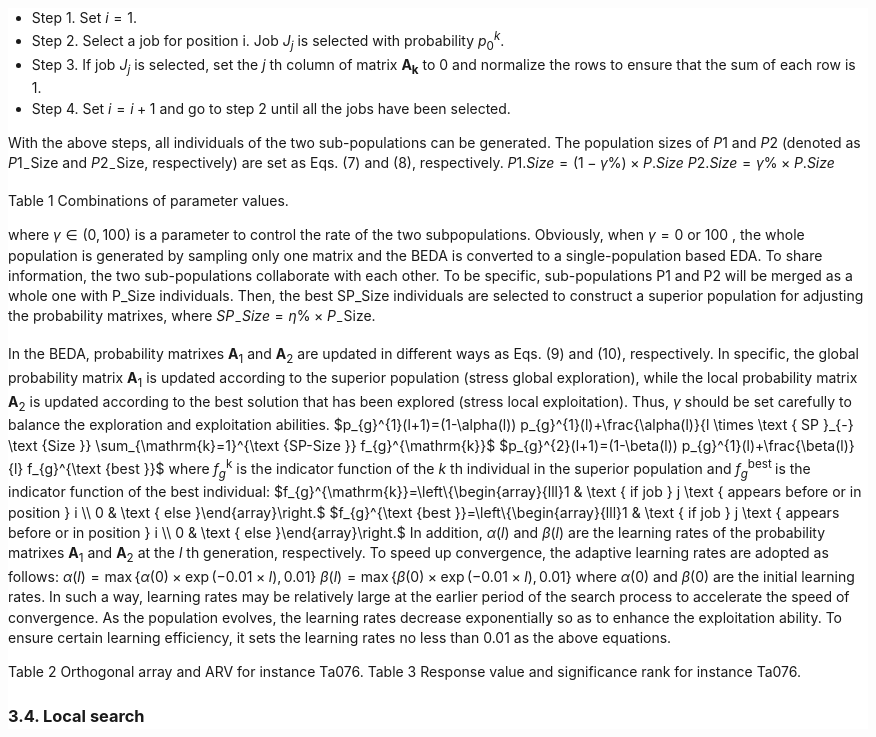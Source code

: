 - Step 1. Set $i=1$.
- Step 2. Select a job for position i. Job $J_{j}$ is selected with probability $p_{0}^{k}$.
- Step 3. If job $J_{j}$ is selected, set the $j$ th column of matrix $\boldsymbol{A}_{\mathbf{k}}$ to 0 and normalize the rows to ensure that the sum of each row is 1.
- Step 4. Set $i=i+1$ and go to step 2 until all the jobs have been selected.

With the above steps, all individuals of the two sub-populations can be generated. The population sizes of $P 1$ and $P 2$ (denoted as $P 1_{-}$Size and $P 2_{-}$Size, respectively) are set as Eqs. (7) and (8), respectively.
$P 1 . S i z e=(1-\gamma \%) \times P . S i z e$
$P 2 . S i z e=\gamma \% \times P . S i z e$

Table 1
Combinations of parameter values.

where $\gamma \in(0,100)$ is a parameter to control the rate of the two subpopulations. Obviously, when $\gamma=0$ or 100 , the whole population is generated by sampling only one matrix and the BEDA is converted to a single-population based EDA. To share information, the two sub-populations collaborate with each other. To be specific, sub-populations P1 and P2 will be merged as a whole one with P_Size individuals. Then, the best SP_Size individuals are selected to construct a superior population for adjusting the probability matrixes, where $S P_{-} S i z e=\eta \% \times P_{-}$Size.

In the BEDA, probability matrixes $\boldsymbol{A}_{1}$ and $\boldsymbol{A}_{2}$ are updated in different ways as Eqs. (9) and (10), respectively. In specific, the global probability matrix $\boldsymbol{A}_{1}$ is updated according to the superior population (stress global exploration), while the local probability matrix $\boldsymbol{A}_{2}$ is updated according to the best solution that has been explored (stress local exploitation). Thus, $\gamma$ should be set carefully to balance the exploration and exploitation abilities.
$p_{g}^{1}(l+1)=(1-\alpha(l)) p_{g}^{1}(l)+\frac{\alpha(l)}{l \times \text { SP }_{-} \text {Size }} \sum_{\mathrm{k}=1}^{\text {SP-Size }} f_{g}^{\mathrm{k}}$
$p_{g}^{2}(l+1)=(1-\beta(l)) p_{g}^{1}(l)+\frac{\beta(l)}{l} f_{g}^{\text {best }}$
where $f_{g}^{\mathrm{k}}$ is the indicator function of the $k$ th individual in the superior population and $f_{g}^{\text {best }}$ is the indicator function of the best individual:
$f_{g}^{\mathrm{k}}=\left\{\begin{array}{lll}1 & \text { if job } j \text { appears before or in position } i \\ 0 & \text { else }\end{array}\right.$
$f_{g}^{\text {best }}=\left\{\begin{array}{lll}1 & \text { if job } j \text { appears before or in position } i \\ 0 & \text { else }\end{array}\right.$
In addition, $\alpha(l)$ and $\beta(l)$ are the learning rates of the probability matrixes $\boldsymbol{A}_{1}$ and $\boldsymbol{A}_{2}$ at the $l$ th generation, respectively. To speed up convergence, the adaptive learning rates are adopted as follows:
$\alpha(l)=\max \{\alpha(0) \times \exp (-0.01 \times l), 0.01\}$
$\beta(l)=\max \{\beta(0) \times \exp (-0.01 \times l), 0.01\}$
where $\alpha(0)$ and $\beta(0)$ are the initial learning rates. In such a way, learning rates may be relatively large at the earlier period of the search process to accelerate the speed of convergence. As the population evolves, the learning rates decrease exponentially so as to enhance the exploitation ability. To ensure certain learning efficiency, it sets the learning rates no less than 0.01 as the above equations.

Table 2
Orthogonal array and ARV for instance Ta076.
Table 3
Response value and significance rank for instance Ta076.

### 3.4. Local search

